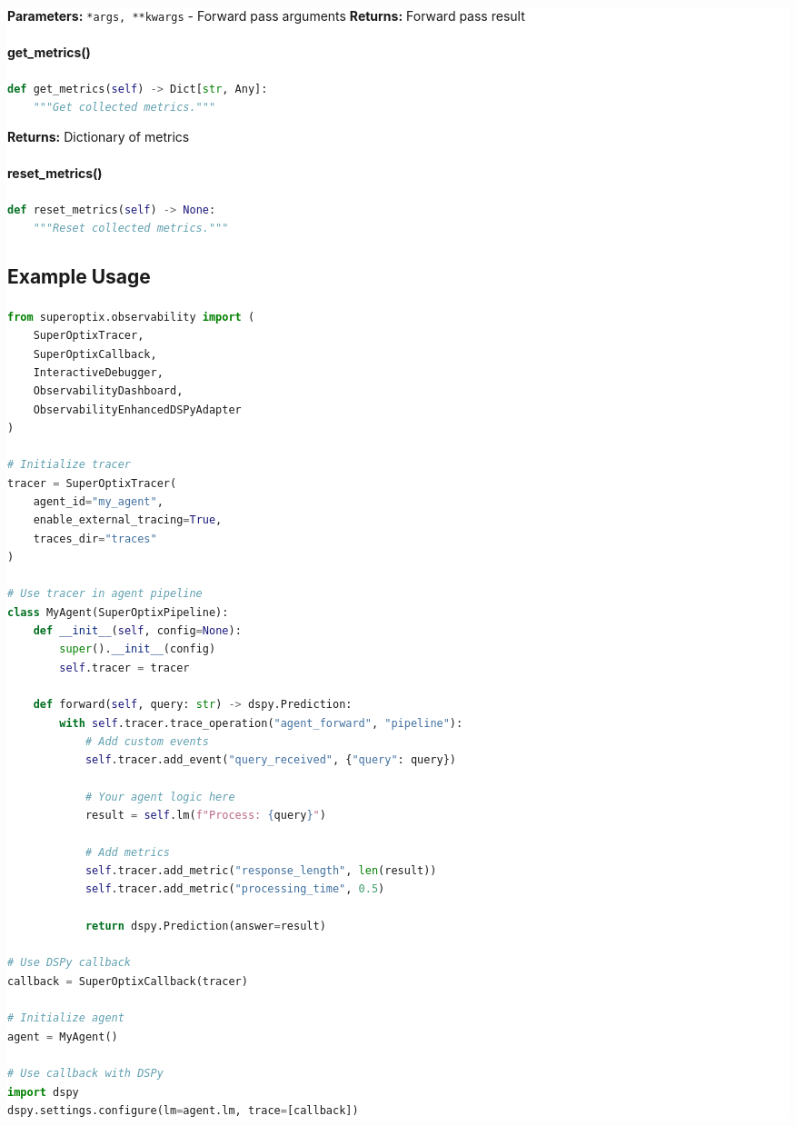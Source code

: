 **Parameters:** `*args, **kwargs` - Forward pass arguments
**Returns:** Forward pass result

#### get_metrics()
```python
def get_metrics(self) -> Dict[str, Any]:
    """Get collected metrics."""
```

**Returns:** Dictionary of metrics

#### reset_metrics()
```python
def reset_metrics(self) -> None:
    """Reset collected metrics."""
```

## Example Usage

```python
from superoptix.observability import (
    SuperOptixTracer,
    SuperOptixCallback,
    InteractiveDebugger,
    ObservabilityDashboard,
    ObservabilityEnhancedDSPyAdapter
)

# Initialize tracer
tracer = SuperOptixTracer(
    agent_id="my_agent",
    enable_external_tracing=True,
    traces_dir="traces"
)

# Use tracer in agent pipeline
class MyAgent(SuperOptixPipeline):
    def __init__(self, config=None):
        super().__init__(config)
        self.tracer = tracer
    
    def forward(self, query: str) -> dspy.Prediction:
        with self.tracer.trace_operation("agent_forward", "pipeline"):
            # Add custom events
            self.tracer.add_event("query_received", {"query": query})
            
            # Your agent logic here
            result = self.lm(f"Process: {query}")
            
            # Add metrics
            self.tracer.add_metric("response_length", len(result))
            self.tracer.add_metric("processing_time", 0.5)
            
            return dspy.Prediction(answer=result)

# Use DSPy callback
callback = SuperOptixCallback(tracer)

# Initialize agent
agent = MyAgent()

# Use callback with DSPy
import dspy
dspy.settings.configure(lm=agent.lm, trace=[callback])

```